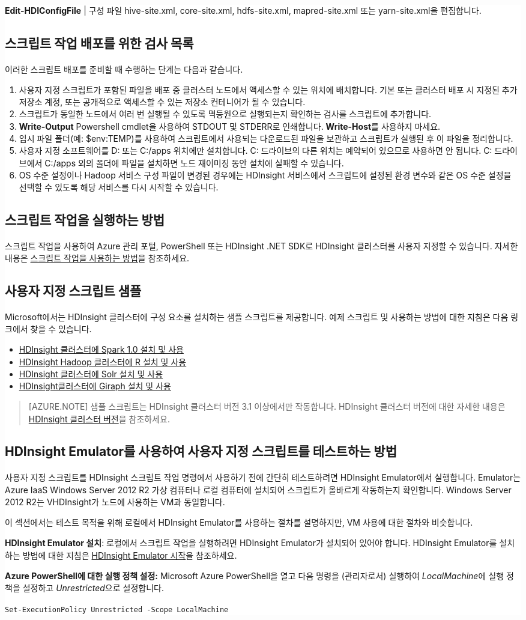 **Edit-HDIConfigFile** | 구성 파일 hive-site.xml, core-site.xml, hdfs-site.xml, mapred-site.xml 또는 yarn-site.xml을 편집합니다.
 

## <a name="deployScript"></a>스크립트 작업 배포를 위한 검사 목록
이러한 스크립트 배포를 준비할 때 수행하는 단계는 다음과 같습니다.

1. 사용자 지정 스크립트가 포함된 파일을 배포 중 클러스터 노드에서 액세스할 수 있는 위치에 배치합니다. 기본 또는 클러스터 배포 시 지정된 추가 저장소 계정, 또는 공개적으로 액세스할 수 있는 저장소 컨테니어가 될 수 있습니다.
2. 스크립트가 동일한 노드에서 여러 번 실행될 수 있도록 멱등원으로 실행되는지 확인하는 검사를 스크립트에 추가합니다.
3. **Write-Output** Powershell cmdlet을 사용하여 STDOUT 및 STDERR로 인쇄합니다. **Write-Host**를 사용하지 마세요.
4. 임시 파일 폴더(예: $env:TEMP)를 사용하여 스크립트에서 사용되는 다운로드된 파일을 보관하고 스크립트가 실행된 후 이 파일을 정리합니다.
5. 사용자 지정 소프트웨어를 D: 또는 C:/apps 위치에만 설치합니다. C: 드라이브의 다른 위치는 예약되어 있으므로 사용하면 안 됩니다. C: 드라이브에서 C:/apps 외의 폴더에 파일을 설치하면 노드 재이미징 동안 설치에 실패할 수 있습니다.
6. OS 수준 설정이나 Hadoop 서비스 구성 파일이 변경된 경우에는 HDInsight 서비스에서 스크립트에 설정된 환경 변수와 같은 OS 수준 설정을 선택할 수 있도록 해당 서비스를 다시 시작할 수 있습니다.


## <a name="runScriptAction"></a>스크립트 작업을 실행하는 방법

스크립트 작업을 사용하여 Azure 관리 포털, PowerShell 또는 HDInsight .NET SDK로 HDInsight 클러스터를 사용자 지정할 수 있습니다. 자세한 내용은 [스크립트 작업을 사용하는 방법](./hdinsight-hadoop-customize-cluster/#howto)을 참조하세요. 


## <a name="sampleScripts"></a>사용자 지정 스크립트 샘플

Microsoft에서는 HDInsight 클러스터에 구성 요소를 설치하는 샘플 스크립트를 제공합니다. 예제 스크립트 및 사용하는 방법에 대한 지침은 다음 링크에서 찾을 수 있습니다.

- [HDInsight 클러스터에 Spark 1.0 설치 및 사용][hdinsight-install-spark]
- [HDInsight Hadoop 클러스터에 R 설치 및 사용][hdinsight-r-scripts]
- [HDInsight 클러스터에 Solr 설치 및 사용](../hdinsight-hadoop-solr-install)
- [HDInsight클러스터에 Giraph 설치 및 사용](../hdinsight-hadoop-giraph-install)  

> [AZURE.NOTE] 샘플 스크립트는 HDInsight 클러스터 버전 3.1 이상에서만 작동합니다. HDInsight 클러스터 버전에 대한 자세한 내용은 [HDInsight 클러스터 버전](http://azure.microsoft.com/documentation/articles/hdinsight-component-versioning/)을 참조하세요.

## <a name="testScript"></a>HDInsight Emulator를 사용하여 사용자 지정 스크립트를 테스트하는 방법

사용자 지정 스크립트를 HDInsight 스크립트 작업 명령에서 사용하기 전에 간단히 테스트하려면 HDInsight Emulator에서 실행합니다. Emulator는 Azure IaaS Windows Server 2012 R2 가상 컴퓨터나 로컬 컴퓨터에 설치되어 스크립트가 올바르게 작동하는지 확인합니다. Windows Server 2012 R2는 VHDInsight가 노드에 사용하는 VM과 동일합니다.

이 섹션에서는 테스트 목적을 위해 로컬에서 HDInsight Emulator를 사용하는 절차를 설명하지만, VM 사용에 대한 절차와 비슷합니다.

**HDInsight Emulator 설치**: 로컬에서 스크립트 작업을 실행하려면 HDInsight Emulator가 설치되어 있어야 합니다. HDInsight Emulator를 설치하는 방법에 대한 지침은 [HDInsight Emulator 시작](http://azure.microsoft.com/documentation/articles/hdinsight-get-started-emulator/)을 참조하세요.

**Azure PowerShell에 대한 실행 정책 설정:** Microsoft Azure PowerShell을 열고 다음 명령을 (관리자로서) 실행하여  *LocalMachine*에 실행 정책을 설정하고  *Unrestricted*으로 설정합니다.
 
	Set-ExecutionPolicy Unrestricted -Scope LocalMachine


[hdinsight-provision]: ../hdinsight-provision-clusters/
[hdinsight-cluster-customize]: ../hdinsight-hadoop-customize-cluster
[hdinsight-install-spark]: ../hdinsight-hadoop-spark-install/
[hdinsight-r-scripts]: ../hdinsight-hadoop-r-scripts/
[powershell-install-configure]: ../install-configure-powershell/